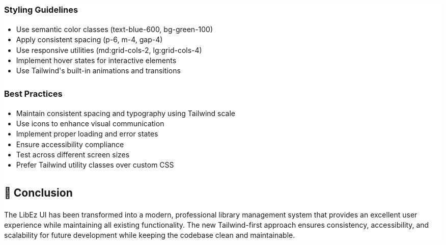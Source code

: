 ### Styling Guidelines

- Use semantic color classes (text-blue-600, bg-green-100)
- Apply consistent spacing (p-6, m-4, gap-4)
- Use responsive utilities (md:grid-cols-2, lg:grid-cols-4)
- Implement hover states for interactive elements
- Use Tailwind's built-in animations and transitions

### Best Practices

- Maintain consistent spacing and typography using Tailwind scale
- Use icons to enhance visual communication
- Implement proper loading and error states
- Ensure accessibility compliance
- Test across different screen sizes
- Prefer Tailwind utility classes over custom CSS

## 🎉 Conclusion

The LibEz UI has been transformed into a modern, professional library management system that provides an excellent user experience while maintaining all existing functionality. The new Tailwind-first approach ensures consistency, accessibility, and scalability for future development while keeping the codebase clean and maintainable.
